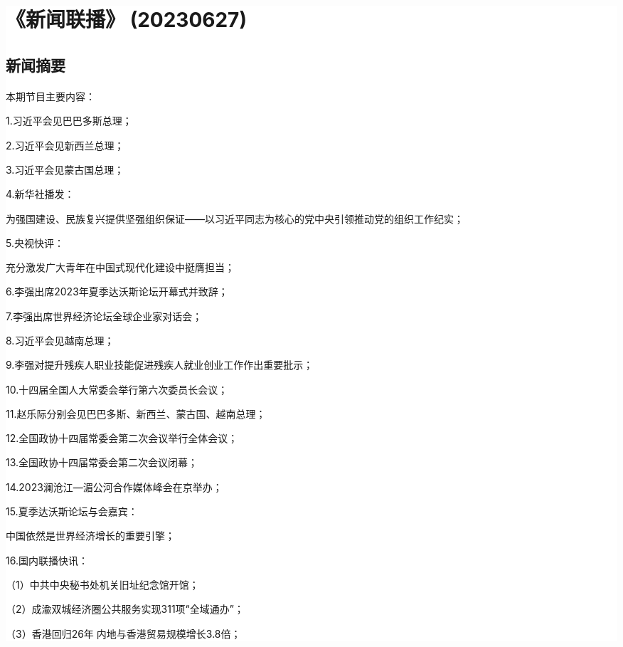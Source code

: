 # 《新闻联播》 (20230627)

## 新闻摘要

本期节目主要内容：


1.习近平会见巴巴多斯总理；


2.习近平会见新西兰总理；


3.习近平会见蒙古国总理；


4.新华社播发：

为强国建设、民族复兴提供坚强组织保证——以习近平同志为核心的党中央引领推动党的组织工作纪实；


5.央视快评：

充分激发广大青年在中国式现代化建设中挺膺担当；


6.李强出席2023年夏季达沃斯论坛开幕式并致辞；


7.李强出席世界经济论坛全球企业家对话会；


8.习近平会见越南总理；


9.李强对提升残疾人职业技能促进残疾人就业创业工作作出重要批示；


10.十四届全国人大常委会举行第六次委员长会议；


11.赵乐际分别会见巴巴多斯、新西兰、蒙古国、越南总理；


12.全国政协十四届常委会第二次会议举行全体会议；


13.全国政协十四届常委会第二次会议闭幕；


14.2023澜沧江—湄公河合作媒体峰会在京举办；


15.夏季达沃斯论坛与会嘉宾：

中国依然是世界经济增长的重要引擎；


16.国内联播快讯：


（1）中共中央秘书处机关旧址纪念馆开馆；


（2）成渝双城经济圈公共服务实现311项“全域通办”；


（3）香港回归26年 内地与香港贸易规模增长3.8倍；
